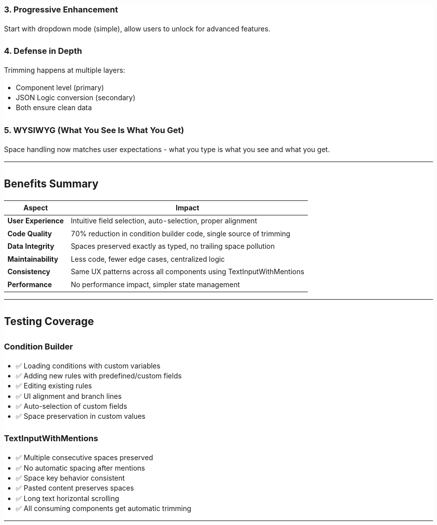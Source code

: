 ### 3. Progressive Enhancement
Start with dropdown mode (simple), allow users to unlock for advanced features.

### 4. Defense in Depth
Trimming happens at multiple layers:
- Component level (primary)
- JSON Logic conversion (secondary)
- Both ensure clean data

### 5. WYSIWYG (What You See Is What You Get)
Space handling now matches user expectations - what you type is what you see and what you get.

---

## Benefits Summary

| Aspect | Impact |
|--------|--------|
| **User Experience** | Intuitive field selection, auto-selection, proper alignment |
| **Code Quality** | 70% reduction in condition builder code, single source of trimming |
| **Data Integrity** | Spaces preserved exactly as typed, no trailing space pollution |
| **Maintainability** | Less code, fewer edge cases, centralized logic |
| **Consistency** | Same UX patterns across all components using TextInputWithMentions |
| **Performance** | No performance impact, simpler state management |

---

## Testing Coverage

### Condition Builder
- ✅ Loading conditions with custom variables
- ✅ Adding new rules with predefined/custom fields
- ✅ Editing existing rules
- ✅ UI alignment and branch lines
- ✅ Auto-selection of custom fields
- ✅ Space preservation in custom values

### TextInputWithMentions
- ✅ Multiple consecutive spaces preserved
- ✅ No automatic spacing after mentions
- ✅ Space key behavior consistent
- ✅ Pasted content preserves spaces
- ✅ Long text horizontal scrolling
- ✅ All consuming components get automatic trimming

---